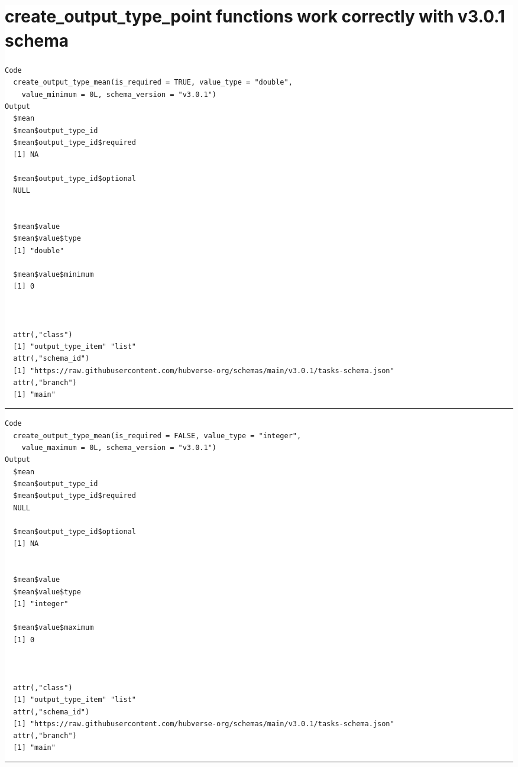 # create_output_type_point functions work correctly with v3.0.1 schema

    Code
      create_output_type_mean(is_required = TRUE, value_type = "double",
        value_minimum = 0L, schema_version = "v3.0.1")
    Output
      $mean
      $mean$output_type_id
      $mean$output_type_id$required
      [1] NA
      
      $mean$output_type_id$optional
      NULL
      
      
      $mean$value
      $mean$value$type
      [1] "double"
      
      $mean$value$minimum
      [1] 0
      
      
      
      attr(,"class")
      [1] "output_type_item" "list"            
      attr(,"schema_id")
      [1] "https://raw.githubusercontent.com/hubverse-org/schemas/main/v3.0.1/tasks-schema.json"
      attr(,"branch")
      [1] "main"

---

    Code
      create_output_type_mean(is_required = FALSE, value_type = "integer",
        value_maximum = 0L, schema_version = "v3.0.1")
    Output
      $mean
      $mean$output_type_id
      $mean$output_type_id$required
      NULL
      
      $mean$output_type_id$optional
      [1] NA
      
      
      $mean$value
      $mean$value$type
      [1] "integer"
      
      $mean$value$maximum
      [1] 0
      
      
      
      attr(,"class")
      [1] "output_type_item" "list"            
      attr(,"schema_id")
      [1] "https://raw.githubusercontent.com/hubverse-org/schemas/main/v3.0.1/tasks-schema.json"
      attr(,"branch")
      [1] "main"

---